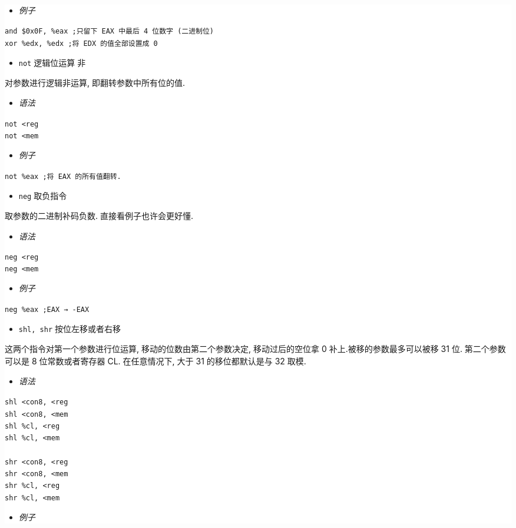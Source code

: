 - *例子*

```masm
and $0x0F, %eax ;只留下 EAX 中最后 4 位数字 (二进制位)
xor %edx, %edx ;将 EDX 的值全部设置成 0
```

- `not` 逻辑位运算 非

对参数进行逻辑非运算, 即翻转参数中所有位的值.

- *语法*

```masm
not <reg
not <mem
```

- *例子*

```masm
not %eax ;将 EAX 的所有值翻转.
```

- `neg` 取负指令

取参数的二进制补码负数. 直接看例子也许会更好懂.

- *语法*

```masm
neg <reg
neg <mem
```

- *例子*

```masm
neg %eax ;EAX → -EAX
```

- `shl, shr` 按位左移或者右移

这两个指令对第一个参数进行位运算, 移动的位数由第二个参数决定, 移动过后的空位拿 0 补上.被移的参数最多可以被移 31 位. 第二个参数可以是 8 位常数或者寄存器 CL. 在任意情况下, 大于 31 的移位都默认是与 32 取模.

- *语法*

```masm
shl <con8, <reg
shl <con8, <mem
shl %cl, <reg
shl %cl, <mem

shr <con8, <reg
shr <con8, <mem
shr %cl, <reg
shr %cl, <mem
```

- *例子*
